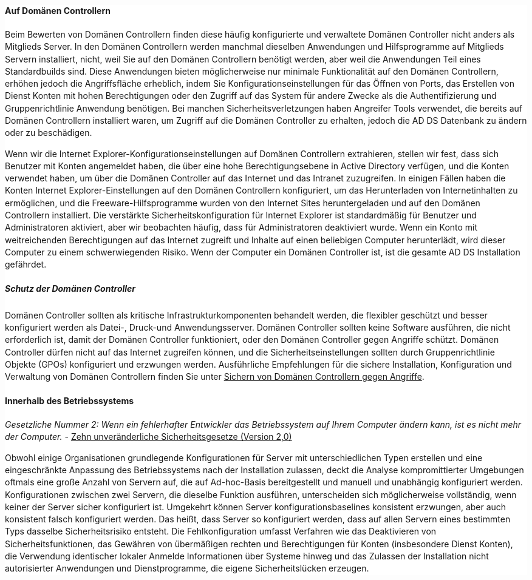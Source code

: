 #### <a name="on-domain-controllers"></a>Auf Domänen Controllern
Beim Bewerten von Domänen Controllern finden diese häufig konfigurierte und verwaltete Domänen Controller nicht anders als Mitglieds Server. In den Domänen Controllern werden manchmal dieselben Anwendungen und Hilfsprogramme auf Mitglieds Servern installiert, nicht, weil Sie auf den Domänen Controllern benötigt werden, aber weil die Anwendungen Teil eines Standardbuilds sind. Diese Anwendungen bieten möglicherweise nur minimale Funktionalität auf den Domänen Controllern, erhöhen jedoch die Angriffsfläche erheblich, indem Sie Konfigurationseinstellungen für das Öffnen von Ports, das Erstellen von Dienst Konten mit hohen Berechtigungen oder den Zugriff auf das System für andere Zwecke als die Authentifizierung und Gruppenrichtlinie Anwendung benötigen. Bei manchen Sicherheitsverletzungen haben Angreifer Tools verwendet, die bereits auf Domänen Controllern installiert waren, um Zugriff auf die Domänen Controller zu erhalten, jedoch die AD DS Datenbank zu ändern oder zu beschädigen.

Wenn wir die Internet Explorer-Konfigurationseinstellungen auf Domänen Controllern extrahieren, stellen wir fest, dass sich Benutzer mit Konten angemeldet haben, die über eine hohe Berechtigungsebene in Active Directory verfügen, und die Konten verwendet haben, um über die Domänen Controller auf das Internet und das Intranet zuzugreifen. In einigen Fällen haben die Konten Internet Explorer-Einstellungen auf den Domänen Controllern konfiguriert, um das Herunterladen von Internetinhalten zu ermöglichen, und die Freeware-Hilfsprogramme wurden von den Internet Sites heruntergeladen und auf den Domänen Controllern installiert. Die verstärkte Sicherheitskonfiguration für Internet Explorer ist standardmäßig für Benutzer und Administratoren aktiviert, aber wir beobachten häufig, dass für Administratoren deaktiviert wurde. Wenn ein Konto mit weitreichenden Berechtigungen auf das Internet zugreift und Inhalte auf einen beliebigen Computer herunterlädt, wird dieser Computer zu einem schwerwiegenden Risiko. Wenn der Computer ein Domänen Controller ist, ist die gesamte AD DS Installation gefährdet.

##### <a name="protecting-domain-controllers"></a>Schutz der Domänen Controller
Domänen Controller sollten als kritische Infrastrukturkomponenten behandelt werden, die flexibler geschützt und besser konfiguriert werden als Datei-, Druck-und Anwendungsserver. Domänen Controller sollten keine Software ausführen, die nicht erforderlich ist, damit der Domänen Controller funktioniert, oder den Domänen Controller gegen Angriffe schützt. Domänen Controller dürfen nicht auf das Internet zugreifen können, und die Sicherheitseinstellungen sollten durch Gruppenrichtlinie Objekte (GPOs) konfiguriert und erzwungen werden. Ausführliche Empfehlungen für die sichere Installation, Konfiguration und Verwaltung von Domänen Controllern finden Sie unter [Sichern von Domänen Controllern gegen Angriffe](../../../ad-ds/plan/security-best-practices/Securing-Domain-Controllers-Against-Attack.md).

#### <a name="within-the-operating-system"></a>Innerhalb des Betriebssystems
*Gesetzliche Nummer 2: Wenn ein fehlerhafter Entwickler das Betriebssystem auf Ihrem Computer ändern kann, ist es nicht mehr der Computer.* - [Zehn unveränderliche Sicherheitsgesetze (Version 2,0)](https://www.microsoft.com/en-us/msrc?rtc=1)

Obwohl einige Organisationen grundlegende Konfigurationen für Server mit unterschiedlichen Typen erstellen und eine eingeschränkte Anpassung des Betriebssystems nach der Installation zulassen, deckt die Analyse kompromittierter Umgebungen oftmals eine große Anzahl von Servern auf, die auf Ad-hoc-Basis bereitgestellt und manuell und unabhängig konfiguriert werden. Konfigurationen zwischen zwei Servern, die dieselbe Funktion ausführen, unterscheiden sich möglicherweise vollständig, wenn keiner der Server sicher konfiguriert ist. Umgekehrt können Server konfigurationsbaselines konsistent erzwungen, aber auch konsistent falsch konfiguriert werden. Das heißt, dass Server so konfiguriert werden, dass auf allen Servern eines bestimmten Typs dasselbe Sicherheitsrisiko entsteht. Die Fehlkonfiguration umfasst Verfahren wie das Deaktivieren von Sicherheitsfunktionen, das Gewähren von übermäßigen rechten und Berechtigungen für Konten (insbesondere Dienst Konten), die Verwendung identischer lokaler Anmelde Informationen über Systeme hinweg und das Zulassen der Installation nicht autorisierter Anwendungen und Dienstprogramme, die eigene Sicherheitslücken erzeugen.
